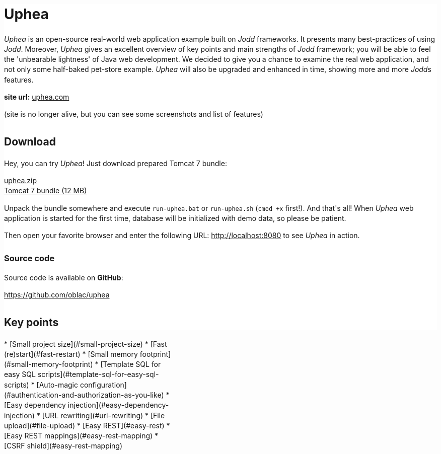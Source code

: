 # Uphea

*Uphea* is an open-source real-world web application example built on
*Jodd* frameworks. It presents many best-practices of using *Jodd*.
Moreover, *Uphea* gives an excellent overview of key points and main
strengths of *Jodd* framework; you will be able to feel the 'unbearable
lightness' of Java web development. We decided to give you a chance to
examine the real web application, and not only some half-baked pet-store
example. *Uphea* will also be upgraded and enhanced in time, showing
more and more *Jodd*s features.

**site url:** [uphea.com][1]

(site is no longer alive, but you can see some screenshots and list of features)

## Download

Hey, you can try *Uphea*! Just download prepared Tomcat 7 bundle:

<div class="button"><a href="uphea.zip">
    uphea.zip 
    <div class="sub">Tomcat 7 bundle (12 MB)</div>
</a></div>

Unpack the bundle somewhere and execute `run-uphea.bat` or
`run-uphea.sh` (`cmod +x` first!). And that's all! When *Uphea* web
application is started for the first time, database will be initialized
with demo data, so please be patient.

Then open your favorite browser and enter the following URL:
[http://localhost:8080][2] to see *Uphea* in action.

### Source code

Source code is available on **GitHub**:

<div class="button button-long"><a href="https://github.com/oblac/uphea">
    https://github.com/oblac/uphea
</a></div>


## Key points

<div class="clearfix">
<div style="width:40%; float:left;" markdown="1">
* [Small project size](#small-project-size)
* [Fast (re)start](#fast-restart)
* [Small memory footprint](#small-memory-footprint)
* [Template SQL for easy SQL scripts](#template-sql-for-easy-sql-scripts)
* [Auto-magic configuration](#authentication-and-authorization-as-you-like)
* [Easy dependency injection](#easy-dependency-injection)
* [URL rewriting](#url-rewriting)
* [File upload](#file-upload)
* [Easy REST](#easy-rest)
* [Easy REST mappings](#easy-rest-mapping)
* [CSRF shield](#easy-rest-mapping)


[1]: http://uphea.com
[2]: http://localhost:8080
[4]: http://code.google.com/p/uphea/source/browse/trunk/mod/web/src/com/uphea/WebRunner.java
[5]: http://code.google.com/p/jodd/source/browse/trunk/mod/jodd-joy/www/reform.js
[6]: http://code.google.com/p/uphea/source/browse/trunk/mod/web/src/com/uphea/AppActionPathRewriter.java